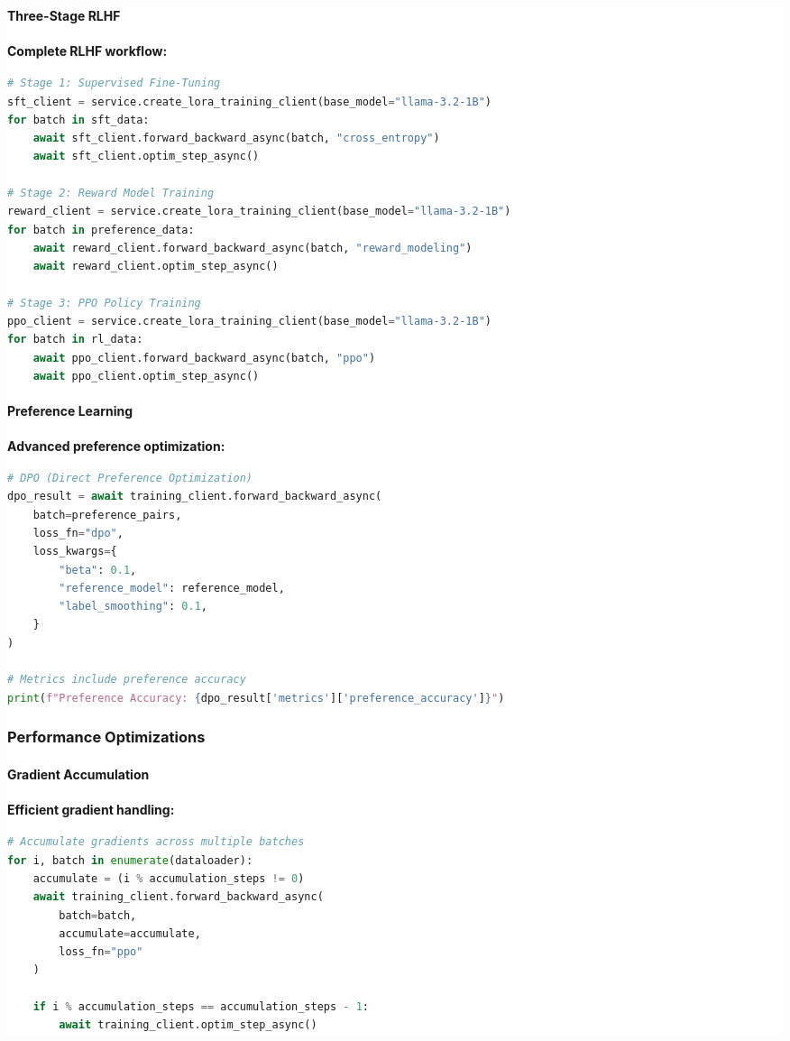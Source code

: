 #### **Three-Stage RLHF**

**Complete RLHF workflow:**

```python
# Stage 1: Supervised Fine-Tuning
sft_client = service.create_lora_training_client(base_model="llama-3.2-1B")
for batch in sft_data:
    await sft_client.forward_backward_async(batch, "cross_entropy")
    await sft_client.optim_step_async()

# Stage 2: Reward Model Training  
reward_client = service.create_lora_training_client(base_model="llama-3.2-1B")
for batch in preference_data:
    await reward_client.forward_backward_async(batch, "reward_modeling")
    await reward_client.optim_step_async()

# Stage 3: PPO Policy Training
ppo_client = service.create_lora_training_client(base_model="llama-3.2-1B")
for batch in rl_data:
    await ppo_client.forward_backward_async(batch, "ppo")
    await ppo_client.optim_step_async()
```

#### **Preference Learning**

**Advanced preference optimization:**

```python
# DPO (Direct Preference Optimization)
dpo_result = await training_client.forward_backward_async(
    batch=preference_pairs,
    loss_fn="dpo",
    loss_kwargs={
        "beta": 0.1,
        "reference_model": reference_model,
        "label_smoothing": 0.1,
    }
)

# Metrics include preference accuracy
print(f"Preference Accuracy: {dpo_result['metrics']['preference_accuracy']}")
```

### Performance Optimizations

#### **Gradient Accumulation**

**Efficient gradient handling:**

```python
# Accumulate gradients across multiple batches
for i, batch in enumerate(dataloader):
    accumulate = (i % accumulation_steps != 0)
    await training_client.forward_backward_async(
        batch=batch,
        accumulate=accumulate,
        loss_fn="ppo"
    )
    
    if i % accumulation_steps == accumulation_steps - 1:
        await training_client.optim_step_async()
```
